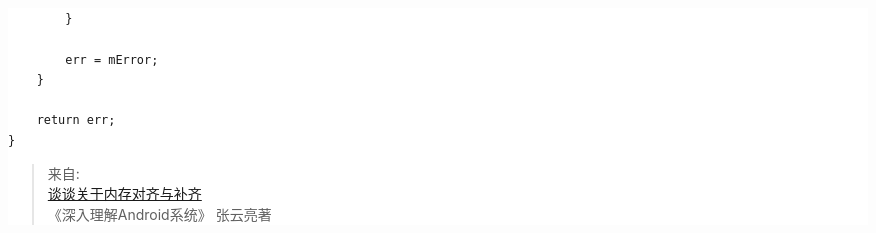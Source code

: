 ```
        }

        err = mError;
    }

    return err;
}
```

> 来自:     
> [谈谈关于内存对齐与补齐](https://blog.csdn.net/cyousui/article/details/17655051)   
> 《深入理解Android系统》 张云亮著